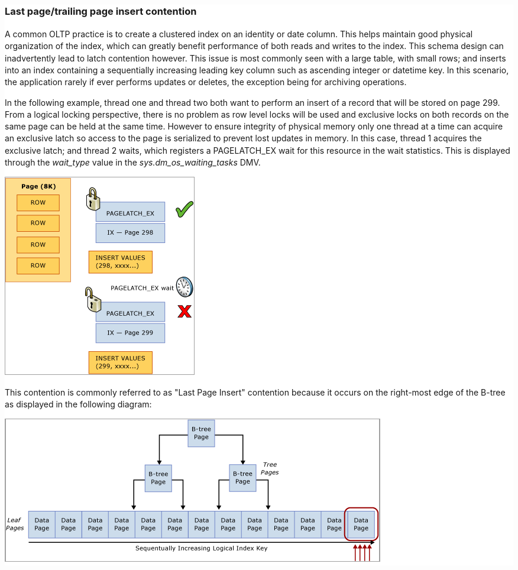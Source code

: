 ### Last page/trailing page insert contention

A common OLTP practice is to create a clustered index on an identity or date column. This helps maintain good physical organization of the index, which can greatly benefit performance of both reads and writes to the index. This schema design can inadvertently lead to latch contention however. This issue is most commonly seen with a large table, with small rows; and inserts into an index containing a sequentially increasing leading key column such as ascending integer or datetime key. In this scenario, the application rarely if ever performs updates or deletes, the exception being for archiving operations.

In the following example, thread one and thread two both want to perform an insert of a record that will be stored on page 299. From a logical locking perspective, there is no problem as row level locks will be used and exclusive locks on both records on the same page can be held at the same time. However to ensure integrity of physical memory only one thread at a time can acquire an exclusive latch so access to the page is serialized to prevent lost updates in memory. In this case, thread 1 acquires the exclusive latch; and thread 2 waits, which registers a PAGELATCH_EX wait for this resource in the wait statistics. This is displayed through the *wait_type* value in the *sys.dm_os_waiting_tasks* DMV.

![Exclusive Page Latch On Last Row](./media/diagnose-resolve-latch-contention/image10.png)

This contention is commonly referred to as "Last Page Insert" contention because it occurs on the right-most edge of the B-tree as displayed in the following diagram:

![Last Page Insert Contention](./media/diagnose-resolve-latch-contention/image11.png)
